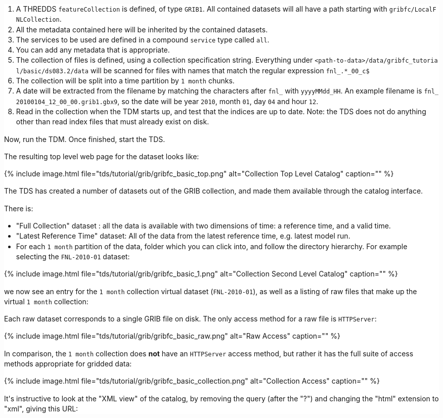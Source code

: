 1. A THREDDS `featureCollection` is defined, of type `GRIB1`. 
   All contained datasets will all have a path starting with `gribfc/LocalFNLCollection`.
2. All the metadata contained here will be inherited by the contained datasets.
3. The services to be used are defined in a compound `service` type called `all`.
4. You can add any metadata that is appropriate.
5. The collection of files is defined, using a collection specification string. 
   Everything under `<path-to-data>/data/gribfc_tutorial/basic/ds083.2/data` will be scanned for files with names that match the regular expression `fnl_.*_00_c$`
6. The collection will be split into a time partition by `1 month` chunks.
7. A date will be extracted from the filename by matching the characters after `fnl_` with `yyyyMMdd_HH`.
   An example filename is `fnl_20100104_12_00_00.grib1.gbx9`, so the date will be year `2010`, month `01`, day `04` and hour `12`.
8. Read in the collection when the TDM starts up, and test that the indices are up to date.
   Note: the TDS does not do anything other than read index files that must already exist on disk.

Now, run the TDM.
Once finished, start the TDS.

The resulting top level web page for the dataset looks like:

{% include image.html file="tds/tutorial/grib/gribfc_basic_top.png" alt="Collection Top Level Catalog" caption="" %}

The TDS has created a number of datasets out of the GRIB collection, and made them available through the catalog interface.

There is:

* \"Full Collection\" dataset : all the data is available with two dimensions of time: a reference time, and a valid time.
* \"Latest Reference Time\" dataset: All of the data from the latest reference time, e.g. latest model run.
* For each `1 month` partition of the data, folder which you can click into, and follow the directory hierarchy. 
  For example selecting the `FNL-2010-01` dataset:

{% include image.html file="tds/tutorial/grib/gribfc_basic_1.png" alt="Collection Second Level Catalog" caption="" %}

we now see an entry for the `1 month` collection virtual dataset (`FNL-2010-01`), as well as a listing of raw files that make up the virtual `1 month` collection:

Each raw dataset corresponds to a single GRIB file on disk.
The only access method for a raw file is `HTTPServer`:

{% include image.html file="tds/tutorial/grib/gribfc_basic_raw.png" alt="Raw Access" caption="" %}

In comparison, the `1 month` collection does **not** have an `HTTPServer` access method, but rather it has the full suite of access methods appropriate for gridded data:

{% include image.html file="tds/tutorial/grib/gribfc_basic_collection.png" alt="Collection Access" caption="" %}

It\'s instructive to look at the \"XML view\" of the catalog, by removing the query (after the \"?\") and changing the \"html\" extension to \"xml\", giving this URL:
